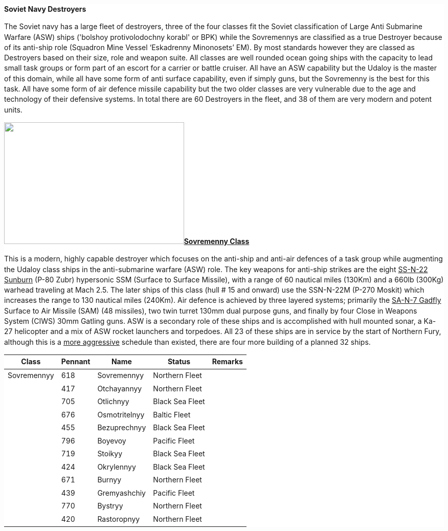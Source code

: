 **Soviet Navy Destroyers**

The Soviet navy has a large fleet of destroyers, three of the four
classes fit the Soviet classification of Large Anti Submarine Warfare
(ASW) ships ('bolshoy protivolodochny korabl' or BPK) while the
Sovremennys are classified as a true Destroyer because of its anti-ship
role (Squadron Mine Vessel ‘Eskadrenny Minonosets’ EM). By most
standards however they are classed as Destroyers based on their size,
role and weapon suite. All classes are well rounded ocean going ships
with the capacity to lead small task groups or form part of an escort
for a carrier or battle cruiser. All have an ASW capability but the
Udaloy is the master of this domain, while all have some form of anti
surface capability, even if simply guns, but the Sovremenny is the best
for this task. All have some form of air defence missile capability but
the two older classes are very vulnerable due to the age and technology
of their defensive systems. In total there are 60 Destroyers in the
fleet, and 38 of them are very modern and potent units.

<img src="/assets\images\warsaw\su\navy\destroyers\media\image1.jpeg" style="width:3.66319in;height:2.47917in" />[**Sovremenny
Class**](https://www.naval-technology.com/projects/sovremenny/)

This is a modern, highly capable destroyer which focuses on the
anti-ship and anti-air defences of a task group while augmenting the
Udaloy class ships in the anti-submarine warfare (ASW) role. The key
weapons for anti-ship strikes are the eight [SS-N-22
Sunburn](https://everything2.com/title/SS-N-22+Sunburn) (P-80 Zubr)
hypersonic SSM (Surface to Surface Missile), with a range of 60 nautical
miles (130Km) and a 660lb (300Kg) warhead traveling at Mach 2.5. The
later ships of this class (hull \# 15 and onward) use the SSN-N-22M
(P-270 Moskit) which increases the range to 130 nautical miles (240Km).
Air defence is achieved by three layered systems; primarily the [SA-N-7
Gadfly](http://www.military-today.com/missiles/buk.htm) Surface to Air
Missile (SAM) (48 missiles), two twin turret 130mm dual purpose guns,
and finally by four Close in Weapons System (CIWS) 30mm Gatling guns.
ASW is a secondary role of these ships and is accomplished with hull
mounted sonar, a Ka-27 helicopter and a mix of ASW rocket launchers and
torpedoes. All 23 of these ships are in service by the start of Northern
Fury, although this is a [more
aggressive](https://www.forecastinternational.com/archive/disp_old_pdf.cfm?ARC_ID=1787)
schedule than existed, there are four more building of a planned 32
ships.

| Class           | Pennant | Name           | Status          | Remarks            |
|-----------------|---------|----------------|-----------------|--------------------|
| Sovremennyy     | 618     | Sovremennyy    | Northern Fleet  |                    |
|                 | 417     | Otchayannyy    | Northern Fleet  |                    |
|                 | 705     | Otlichnyy      | Black Sea Fleet |                    |
|                 | 676     | Osmotritelnyy  | Baltic Fleet    |                    |
|                 | 455     | Bezuprechnyy   | Black Sea Fleet |                    |
|                 | 796     | Boyevoy        | Pacific Fleet   |                    |
|                 | 719     | Stoikyy        | Black Sea Fleet |                    |
|                 | 424     | Okrylennyy     | Black Sea Fleet |                    |
|                 | 671     | Burnyy         | Northern Fleet  |                    |
|                 | 439     | Gremyashchiy   | Pacific Fleet   |                    |
|                 | 770     | Bystryy        | Northern Fleet  |                    |
|                 | 420     | Rastoropnyy    | Northern Fleet  |                    |